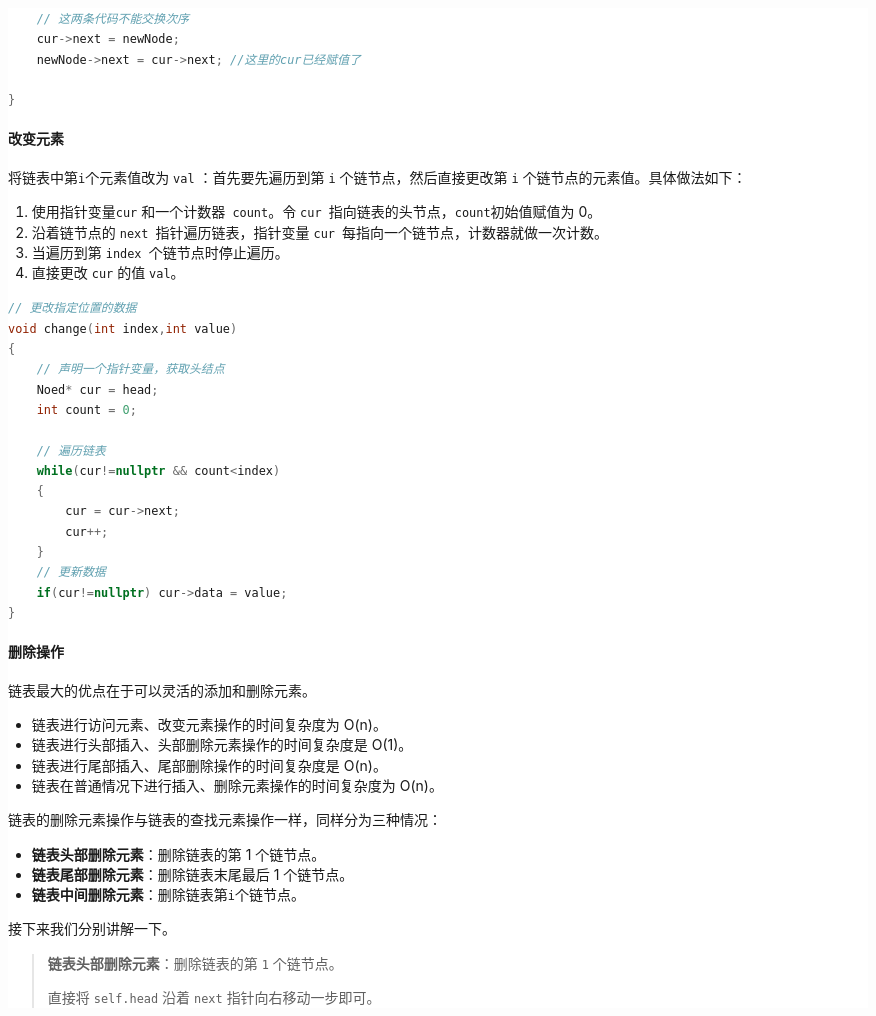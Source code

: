 ```c++
    // 这两条代码不能交换次序
    cur->next = newNode;
    newNode->next = cur->next; //这里的cur已经赋值了 
    
}
```

#### 改变元素

将链表中第` i `个元素值改为 `val` ：首先要先遍历到第 `i` 个链节点，然后直接更改第 `i` 个链节点的元素值。具体做法如下：

1. 使用指针变量` cur ` 和一个计数器` count`。令 `cur `指向链表的头节点，`count`初始值赋值为 0。
2. 沿着链节点的 `next `指针遍历链表，指针变量 `cur `每指向一个链节点，计数器就做一次计数。
3. 当遍历到第 `index `个链节点时停止遍历。
4. 直接更改 `cur` 的值 `val`。

```c++
// 更改指定位置的数据
void change(int index,int value)
{
    // 声明一个指针变量，获取头结点
    Noed* cur = head;
    int count = 0;
    
    // 遍历链表
    while(cur!=nullptr && count<index)
    {
        cur = cur->next;
        cur++;
    }    
    // 更新数据
    if(cur!=nullptr) cur->data = value;     
}
```

#### 删除操作

链表最大的优点在于可以灵活的添加和删除元素。

- 链表进行访问元素、改变元素操作的时间复杂度为 O(n)。
- 链表进行头部插入、头部删除元素操作的时间复杂度是 O(1)。
- 链表进行尾部插入、尾部删除操作的时间复杂度是 O(n)。
- 链表在普通情况下进行插入、删除元素操作的时间复杂度为 O(n)。

链表的删除元素操作与链表的查找元素操作一样，同样分为三种情况：

- **链表头部删除元素**：删除链表的第 1 个链节点。
- **链表尾部删除元素**：删除链表末尾最后 1 个链节点。
- **链表中间删除元素**：删除链表第` i `个链节点。

接下来我们分别讲解一下。

> **链表头部删除元素**：删除链表的第 `1` 个链节点。
>
> 直接将 `self.head` 沿着 `next` 指针向右移动一步即可。
